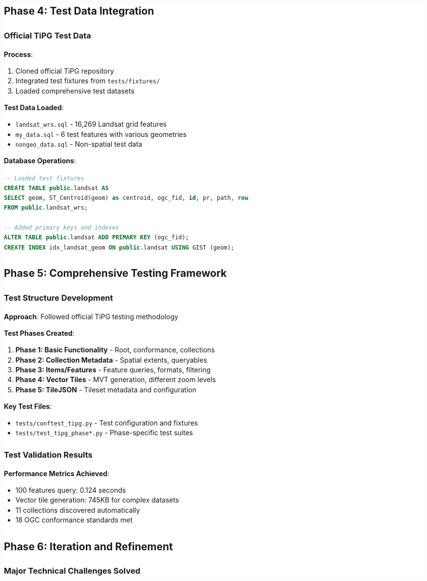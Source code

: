 ## Phase 4: Test Data Integration

### Official TiPG Test Data
**Process**:
1. Cloned official TiPG repository
2. Integrated test fixtures from `tests/fixtures/`
3. Loaded comprehensive test datasets

**Test Data Loaded**:
- `landsat_wrs.sql` - 16,269 Landsat grid features
- `my_data.sql` - 6 test features with various geometries
- `nongeo_data.sql` - Non-spatial test data

**Database Operations**:
```sql
-- Loaded test fixtures
CREATE TABLE public.landsat AS 
SELECT geom, ST_Centroid(geom) as centroid, ogc_fid, id, pr, path, row 
FROM public.landsat_wrs;

-- Added primary keys and indexes
ALTER TABLE public.landsat ADD PRIMARY KEY (ogc_fid);
CREATE INDEX idx_landsat_geom ON public.landsat USING GIST (geom);
```

## Phase 5: Comprehensive Testing Framework

### Test Structure Development
**Approach**: Followed official TiPG testing methodology

**Test Phases Created**:
1. **Phase 1: Basic Functionality** - Root, conformance, collections
2. **Phase 2: Collection Metadata** - Spatial extents, queryables
3. **Phase 3: Items/Features** - Feature queries, formats, filtering
4. **Phase 4: Vector Tiles** - MVT generation, different zoom levels
5. **Phase 5: TileJSON** - Tileset metadata and configuration

**Key Test Files**:
- `tests/conftest_tipg.py` - Test configuration and fixtures
- `tests/test_tipg_phase*.py` - Phase-specific test suites

### Test Validation Results
**Performance Metrics Achieved**:
- 100 features query: 0.124 seconds
- Vector tile generation: 745KB for complex datasets
- 11 collections discovered automatically
- 18 OGC conformance standards met

## Phase 6: Iteration and Refinement

### Major Technical Challenges Solved
